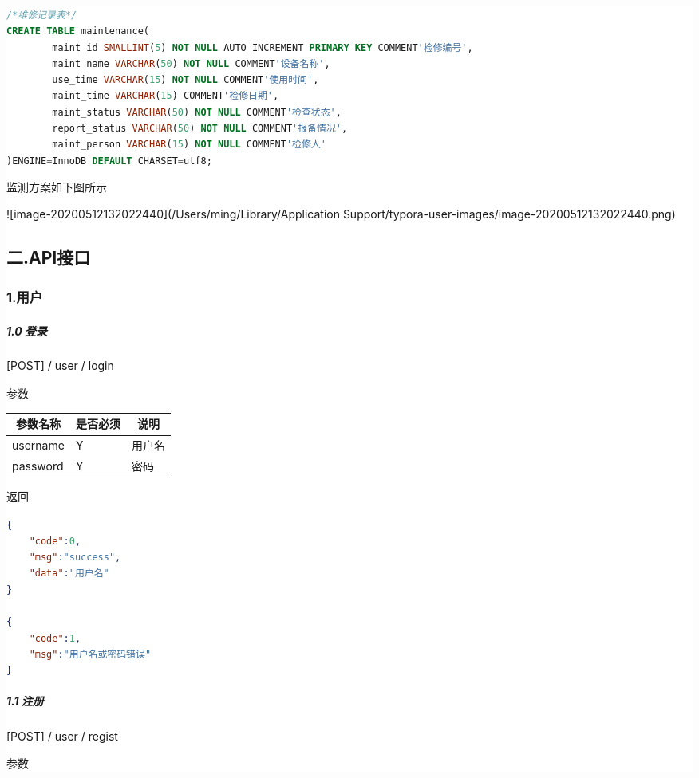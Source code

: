 ~~~sql
/*维修记录表*/
CREATE TABLE maintenance(
		maint_id SMALLINT(5) NOT NULL AUTO_INCREMENT PRIMARY KEY COMMENT'检修编号',
		maint_name VARCHAR(50) NOT NULL COMMENT'设备名称',
		use_time VARCHAR(15) NOT NULL COMMENT'使用时间',
		maint_time VARCHAR(15) COMMENT'检修日期', 
		maint_status VARCHAR(50) NOT NULL COMMENT'检查状态',
		report_status VARCHAR(50) NOT NULL COMMENT'报备情况',
		maint_person VARCHAR(15) NOT NULL COMMENT'检修人'
)ENGINE=InnoDB DEFAULT CHARSET=utf8;
~~~

监测方案如下图所示

![image-20200512132022440](/Users/ming/Library/Application Support/typora-user-images/image-20200512132022440.png)



## 二.API接口

### 1.用户

##### 1.0 登录

[POST] / user / login

参数

| 参数名称 | 是否必须 | 说明   |
| -------- | -------- | ------ |
| username | Y        | 用户名 |
| password | Y        | 密码   |

返回

```json
{
	"code":0,
	"msg":"success",
	"data":"用户名"
}

{
	"code":1,
	"msg":"用户名或密码错误"
}
```

##### 1.1 注册

[POST] / user / regist

参数
